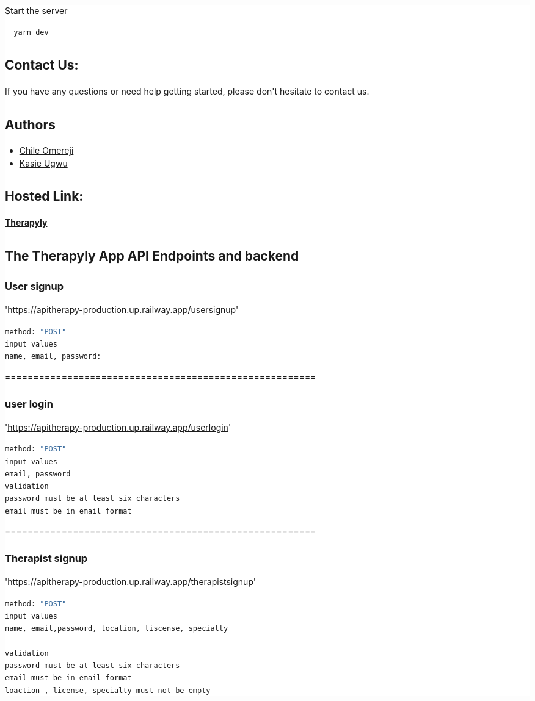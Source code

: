 Start the server

```bash
  yarn dev
```

## Contact Us:

If you have any questions or need help getting started, please don't hesitate to contact us.

## Authors

- [Chile Omereji](https://github.com/chile4coding)
- [Kasie Ugwu](https://github.com/KasiePatricia)

## Hosted Link:

[**Therapyly**](https://therapy-app.vercel.app)

## The Therapyly App API Endpoints and backend

### User signup

'https://apitherapy-production.up.railway.app/usersignup'

```bash
method: "POST"
input values
name, email, password:
```

=======================================================

### user login

'https://apitherapy-production.up.railway.app/userlogin'

```bash
method: "POST"
input values
email, password
validation
password must be at least six characters
email must be in email format
```

=======================================================

### Therapist signup

'https://apitherapy-production.up.railway.app/therapistsignup'

```bash
method: "POST"
input values
name, email,password, location, liscense, specialty

validation
password must be at least six characters
email must be in email format
loaction , license, specialty must not be empty
```
